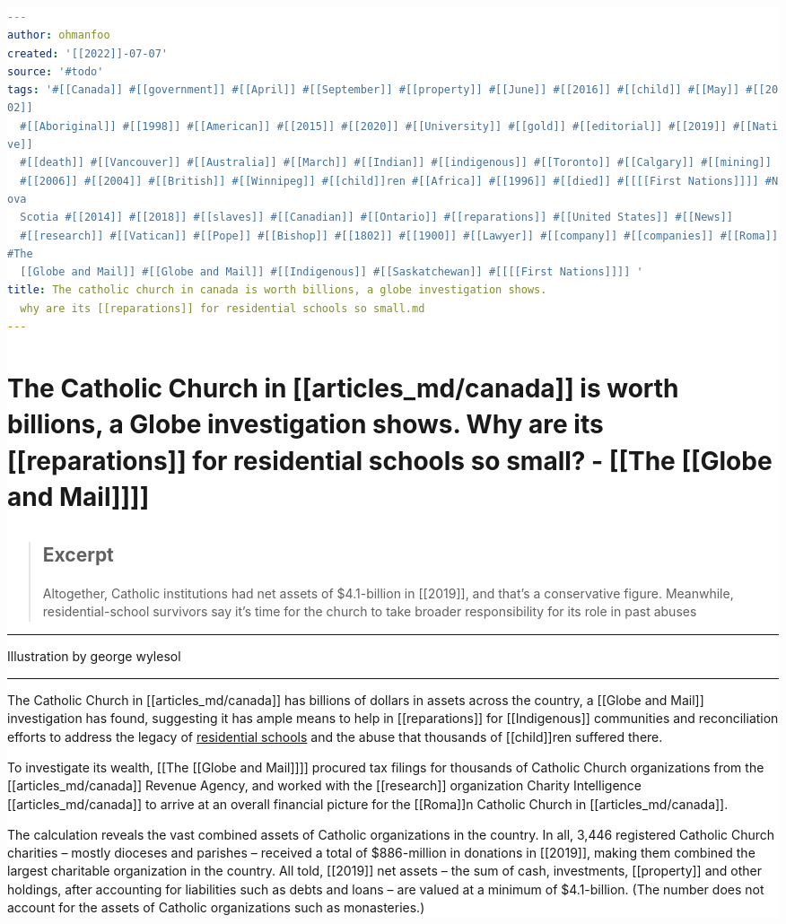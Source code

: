```yaml
---
author: ohmanfoo
created: '[[2022]]-07-07'
source: '#todo'
tags: '#[[Canada]] #[[government]] #[[April]] #[[September]] #[[property]] #[[June]] #[[2016]] #[[child]] #[[May]] #[[2002]]
  #[[Aboriginal]] #[[1998]] #[[American]] #[[2015]] #[[2020]] #[[University]] #[[gold]] #[[editorial]] #[[2019]] #[[Native]]
  #[[death]] #[[Vancouver]] #[[Australia]] #[[March]] #[[Indian]] #[[indigenous]] #[[Toronto]] #[[Calgary]] #[[mining]]
  #[[2006]] #[[2004]] #[[British]] #[[Winnipeg]] #[[child]]ren #[[Africa]] #[[1996]] #[[died]] #[[[[First Nations]]]] #Nova
  Scotia #[[2014]] #[[2018]] #[[slaves]] #[[Canadian]] #[[Ontario]] #[[reparations]] #[[United States]] #[[News]]
  #[[research]] #[[Vatican]] #[[Pope]] #[[Bishop]] #[[1802]] #[[1900]] #[[Lawyer]] #[[company]] #[[companies]] #[[Roma]] #The
  [[Globe and Mail]] #[[Globe and Mail]] #[[Indigenous]] #[[Saskatchewan]] #[[[[First Nations]]]] '
title: The catholic church in canada is worth billions, a globe investigation shows.
  why are its [[reparations]] for residential schools so small.md
---
```


# The Catholic Church in [[articles_md/canada]] is worth billions, a Globe investigation shows. Why are its [[reparations]] for residential schools so small? - [[The [[Globe and Mail]]]]

> ## Excerpt
> Altogether, Catholic institutions had net assets of $4.1-billion in [[2019]], and that’s a conservative figure. Meanwhile, residential-school survivors say it’s time for the church to take broader responsibility for its role in past abuses

---
Illustration by george wylesol

___

The Catholic Church in [[articles_md/canada]] has billions of dollars in assets across the country, a [[Globe and Mail]] investigation has found, suggesting it has ample means to help in [[reparations]] for [[Indigenous]] communities and reconciliation efforts to address the legacy of [residential schools](https://www.theglobeandmail.com/topics/residential-schools/) and the abuse that thousands of [[child]]ren suffered there.

To investigate its wealth, [[The [[Globe and Mail]]]] procured tax filings for thousands of Catholic Church organizations from the [[articles_md/canada]] Revenue Agency, and worked with the [[research]] organization Charity Intelligence [[articles_md/canada]] to arrive at an overall financial picture for the [[Roma]]n Catholic Church in [[articles_md/canada]].

The calculation reveals the vast combined assets of Catholic organizations in the country. In all, 3,446 registered Catholic Church charities – mostly dioceses and parishes – received a total of $886-million in donations in [[2019]], making them combined the largest charitable organization in the country. All told, [[2019]] net assets – the sum of cash, investments, [[property]] and other holdings, after accounting for liabilities such as debts and loans – are valued at a minimum of $4.1-billion. (The number does not account for the assets of Catholic organizations such as monasteries.)
